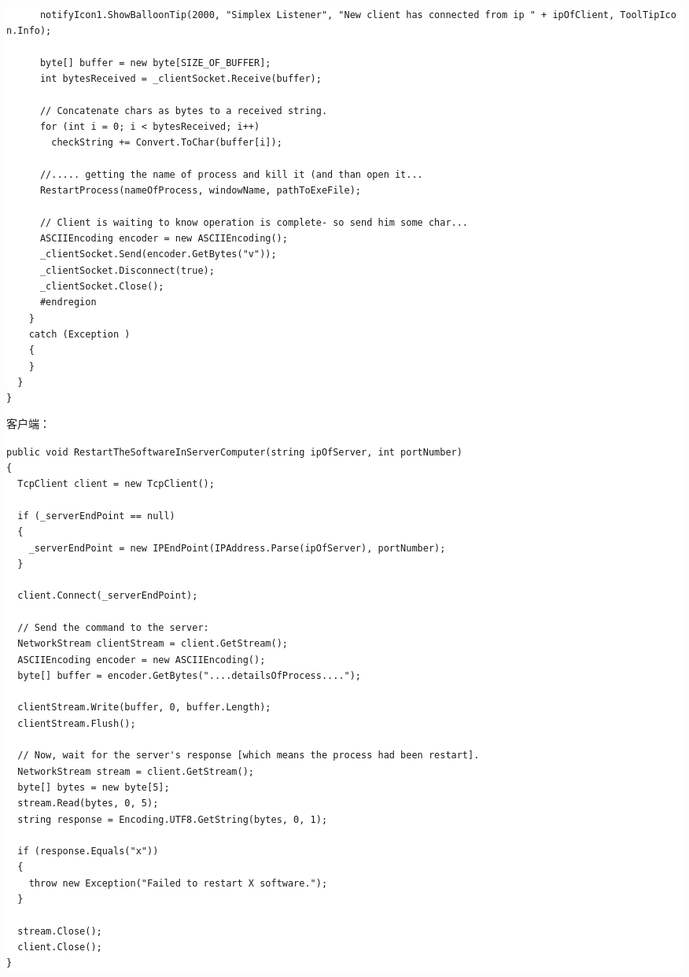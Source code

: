 ```
      notifyIcon1.ShowBalloonTip(2000, "Simplex Listener", "New client has connected from ip " + ipOfClient, ToolTipIcon.Info);

      byte[] buffer = new byte[SIZE_OF_BUFFER];
      int bytesReceived = _clientSocket.Receive(buffer);

      // Concatenate chars as bytes to a received string.
      for (int i = 0; i < bytesReceived; i++)
        checkString += Convert.ToChar(buffer[i]);

      //..... getting the name of process and kill it (and than open it...
      RestartProcess(nameOfProcess, windowName, pathToExeFile);

      // Client is waiting to know operation is complete- so send him some char...
      ASCIIEncoding encoder = new ASCIIEncoding();
      _clientSocket.Send(encoder.GetBytes("v"));
      _clientSocket.Disconnect(true);
      _clientSocket.Close();
      #endregion
    }
    catch (Exception )
    {    
    }
  }
} 
```

客户端：

```
public void RestartTheSoftwareInServerComputer(string ipOfServer, int portNumber)
{
  TcpClient client = new TcpClient();

  if (_serverEndPoint == null)
  {
    _serverEndPoint = new IPEndPoint(IPAddress.Parse(ipOfServer), portNumber);     
  }

  client.Connect(_serverEndPoint);

  // Send the command to the server:
  NetworkStream clientStream = client.GetStream();
  ASCIIEncoding encoder = new ASCIIEncoding();
  byte[] buffer = encoder.GetBytes("....detailsOfProcess....");

  clientStream.Write(buffer, 0, buffer.Length);
  clientStream.Flush();

  // Now, wait for the server's response [which means the process had been restart].
  NetworkStream stream = client.GetStream();
  byte[] bytes = new byte[5];
  stream.Read(bytes, 0, 5);
  string response = Encoding.UTF8.GetString(bytes, 0, 1);

  if (response.Equals("x"))
  {
    throw new Exception("Failed to restart X software.");
  }

  stream.Close();
  client.Close();
} 
```
